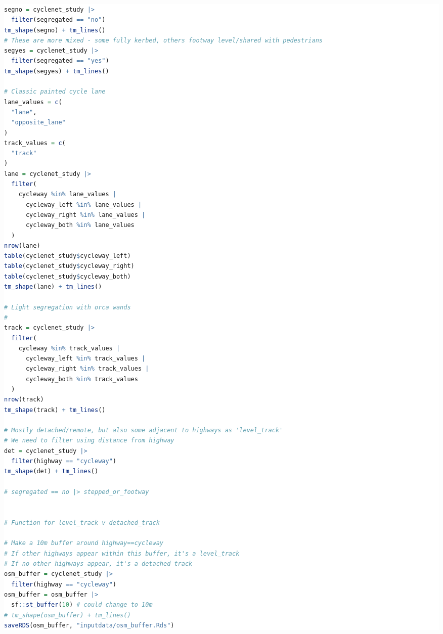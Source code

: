 ``` r
segno = cyclenet_study |> 
  filter(segregated == "no")
tm_shape(segno) + tm_lines()
# These are more mixed - some fully kerbed, others footway level/shared with pedestrians
segyes = cyclenet_study |> 
  filter(segregated == "yes")
tm_shape(segyes) + tm_lines()

# Classic painted cycle lane
lane_values = c(
  "lane",
  "opposite_lane"
)
track_values = c(
  "track"
)
lane = cyclenet_study |> 
  filter(
    cycleway %in% lane_values |
      cycleway_left %in% lane_values |
      cycleway_right %in% lane_values |
      cycleway_both %in% lane_values
  )
nrow(lane)
table(cyclenet_study$cycleway_left)
table(cyclenet_study$cycleway_right)
table(cyclenet_study$cycleway_both)
tm_shape(lane) + tm_lines()

# Light segregation with orca wands
# 
track = cyclenet_study |> 
  filter(
    cycleway %in% track_values |
      cycleway_left %in% track_values |
      cycleway_right %in% track_values |
      cycleway_both %in% track_values
  )
nrow(track)
tm_shape(track) + tm_lines()

# Mostly detached/remote, but also some adjacent to highways as 'level_track'
# We need to filter using distance from highway
det = cyclenet_study |> 
  filter(highway == "cycleway")
tm_shape(det) + tm_lines()

# segregated == no |> stepped_or_footway


# Function for level_track v detached_track

# Make a 10m buffer around highway==cycleway
# If other highways appear within this buffer, it's a level_track
# If no other highways appear, it's a detached track
osm_buffer = cyclenet_study |> 
  filter(highway == "cycleway")
osm_buffer = osm_buffer |> 
  sf::st_buffer(10) # could change to 10m
# tm_shape(osm_buffer) + tm_lines()
saveRDS(osm_buffer, "inputdata/osm_buffer.Rds")


```
